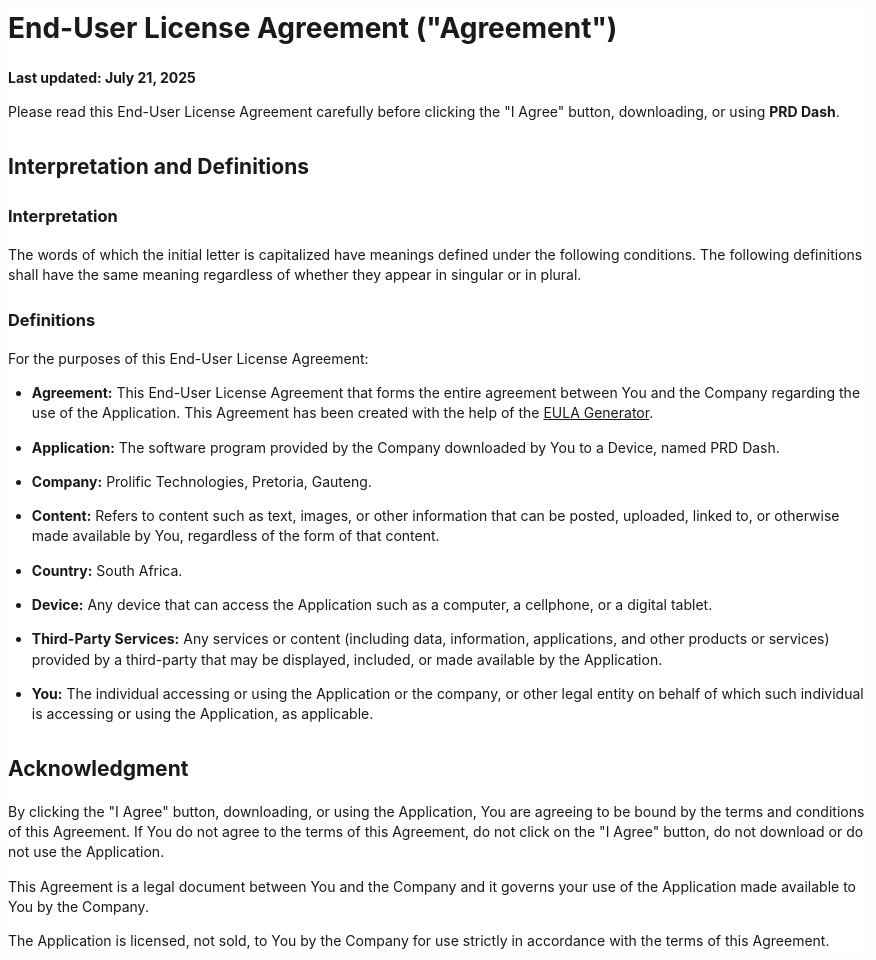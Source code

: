 # End-User License Agreement ("Agreement")


__Last updated: July 21, 2025__

Please read this End-User License Agreement carefully before clicking the "I Agree" button, downloading, or using **PRD Dash**.

## Interpretation and Definitions

### Interpretation
The words of which the initial letter is capitalized have meanings defined under the following conditions. The following definitions shall have the same meaning regardless of whether they appear in singular or in plural.

### Definitions
For the purposes of this End-User License Agreement:

- **Agreement:** This End-User License Agreement that forms the entire agreement between You and the Company regarding the use of the Application. This Agreement has been created with the help of the [EULA Generator](https://www.termsfeed.com/eula-generator/).

- **Application:** The software program provided by the Company downloaded by You to a Device, named PRD Dash.

- **Company:** Prolific Technologies, Pretoria, Gauteng.

- **Content:** Refers to content such as text, images, or other information that can be posted, uploaded, linked to, or otherwise made available by You, regardless of the form of that content.

- **Country:** South Africa.

- **Device:** Any device that can access the Application such as a computer, a cellphone, or a digital tablet.

- **Third-Party Services:** Any services or content (including data, information, applications, and other products or services) provided by a third-party that may be displayed, included, or made available by the Application.

- **You:** The individual accessing or using the Application or the company, or other legal entity on behalf of which such individual is accessing or using the Application, as applicable.

## Acknowledgment

By clicking the "I Agree" button, downloading, or using the Application, You are agreeing to be bound by the terms and conditions of this Agreement. If You do not agree to the terms of this Agreement, do not click on the "I Agree" button, do not download or do not use the Application.

This Agreement is a legal document between You and the Company and it governs your use of the Application made available to You by the Company.

The Application is licensed, not sold, to You by the Company for use strictly in accordance with the terms of this Agreement.
